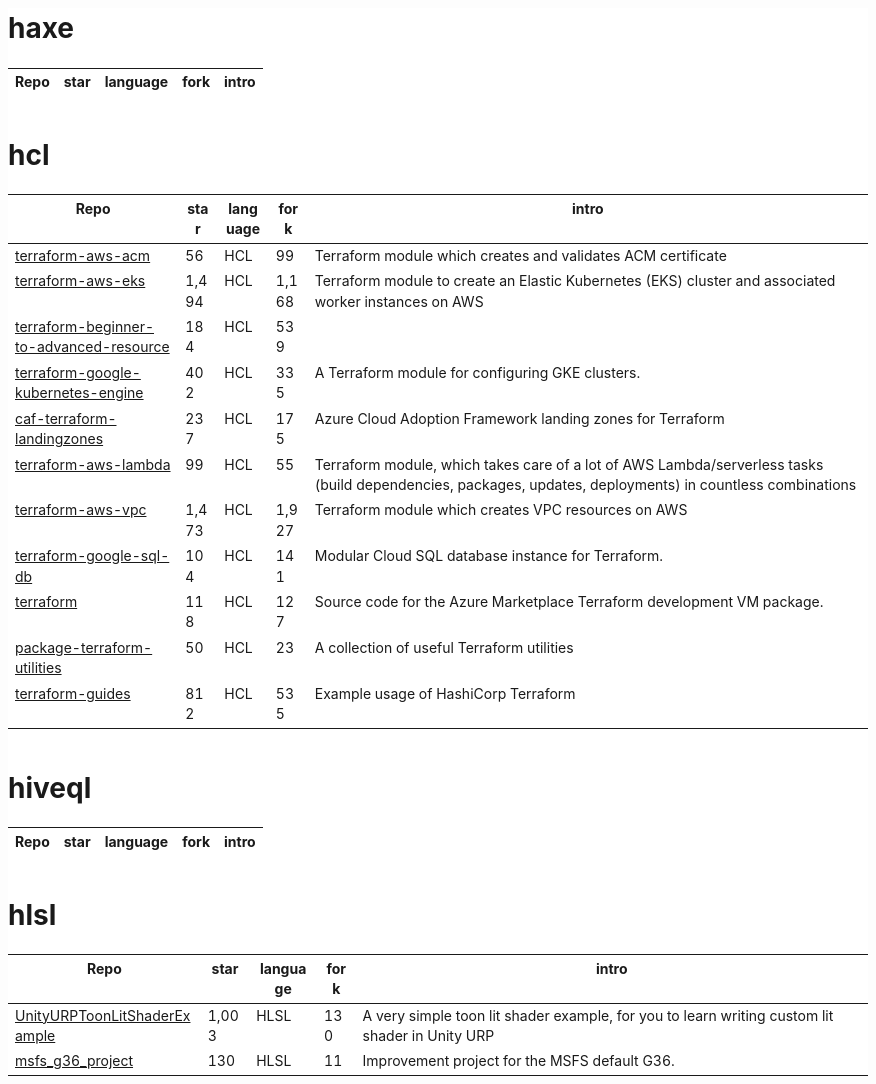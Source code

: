 
# haxe

Repo|star|language|fork|intro
-|-|-|-|-



# hcl

Repo|star|language|fork|intro
-|-|-|-|-
[terraform-aws-acm](https://github.com/terraform-aws-modules/terraform-aws-acm)|56|HCL|99|Terraform module which creates and validates ACM certificate
[terraform-aws-eks](https://github.com/terraform-aws-modules/terraform-aws-eks)|1,494|HCL|1,168|Terraform module to create an Elastic Kubernetes (EKS) cluster and associated worker instances on AWS
[terraform-beginner-to-advanced-resource](https://github.com/zealvora/terraform-beginner-to-advanced-resource)|184|HCL|539|
[terraform-google-kubernetes-engine](https://github.com/terraform-google-modules/terraform-google-kubernetes-engine)|402|HCL|335|A Terraform module for configuring GKE clusters.
[caf-terraform-landingzones](https://github.com/Azure/caf-terraform-landingzones)|237|HCL|175|Azure Cloud Adoption Framework landing zones for Terraform
[terraform-aws-lambda](https://github.com/terraform-aws-modules/terraform-aws-lambda)|99|HCL|55|Terraform module, which takes care of a lot of AWS Lambda/serverless tasks (build dependencies, packages, updates, deployments) in countless combinations
[terraform-aws-vpc](https://github.com/terraform-aws-modules/terraform-aws-vpc)|1,473|HCL|1,927|Terraform module which creates VPC resources on AWS
[terraform-google-sql-db](https://github.com/terraform-google-modules/terraform-google-sql-db)|104|HCL|141|Modular Cloud SQL database instance for Terraform.
[terraform](https://github.com/Azure/terraform)|118|HCL|127|Source code for the Azure Marketplace Terraform development VM package.
[package-terraform-utilities](https://github.com/gruntwork-io/package-terraform-utilities)|50|HCL|23|A collection of useful Terraform utilities
[terraform-guides](https://github.com/hashicorp/terraform-guides)|812|HCL|535|Example usage of HashiCorp Terraform


# hiveql

Repo|star|language|fork|intro
-|-|-|-|-



# hlsl

Repo|star|language|fork|intro
-|-|-|-|-
[UnityURPToonLitShaderExample](https://github.com/ColinLeung-NiloCat/UnityURPToonLitShaderExample)|1,003|HLSL|130|A very simple toon lit shader example, for you to learn writing custom lit shader in Unity URP
[msfs_g36_project](https://github.com/TheFrett/msfs_g36_project)|130|HLSL|11|Improvement project for the MSFS default G36.
